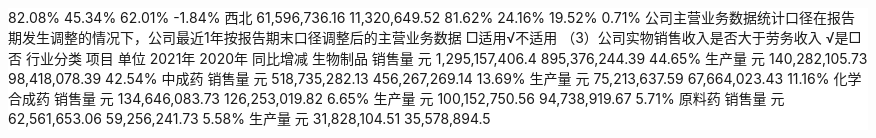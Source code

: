 82.08%
45.34%
62.01%
-1.84%
西北
61,596,736.16
11,320,649.52
81.62%
24.16%
19.52%
0.71%
公司主营业务数据统计口径在报告期发生调整的情况下，公司最近1年按报告期末口径调整后的主营业务数据
□适用√不适用
（3）公司实物销售收入是否大于劳务收入
√是□否
行业分类
项目
单位
2021年
2020年
同比增减
生物制品
销售量
元
1,295,157,406.4
895,376,244.39
44.65%
生产量
元
140,282,105.73
98,418,078.39
42.54%
中成药
销售量
元
518,735,282.13
456,267,269.14
13.69%
生产量
元
75,213,637.59
67,664,023.43
11.16%
化学合成药
销售量
元
134,646,083.73
126,253,019.82
6.65%
生产量
元
100,152,750.56
94,738,919.67
5.71%
原料药
销售量
元
62,561,653.06
59,256,241.73
5.58%
生产量
元
31,828,104.51
35,578,894.5